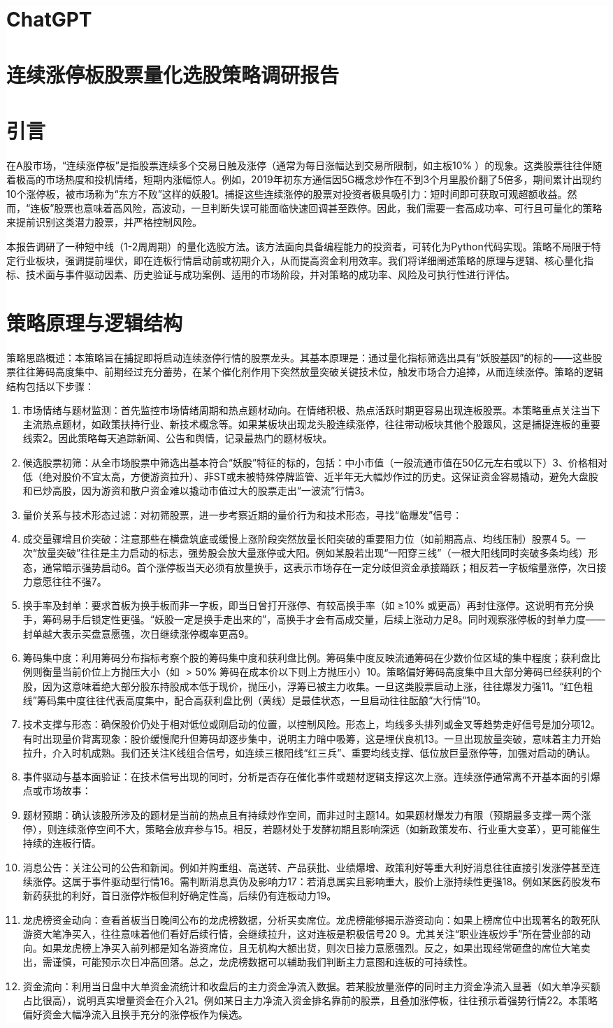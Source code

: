 # ChatGPT  

# 连续涨停板股票量化选股策略调研报告  

# 引言  

在A股市场，“连续涨停板”是指股票连续多个交易日触及涨停（通常为每日涨幅达到交易所限制，如主板$10\%$ ）的现象。这类股票往往伴随着极高的市场热度和投机情绪，短期内涨幅惊人。例如，2019年初东方通信因5G概念炒作在不到3个月里股价翻了5倍多，期间累计出现约10个涨停板，被市场称为“东方不败”这样的妖股1。捕捉这些连续涨停的股票对投资者极具吸引力：短时间即可获取可观超额收益。然而，“连板”股票也意味着高风险，高波动，一旦判断失误可能面临快速回调甚至跌停。因此，我们需要一套高成功率、可行且可量化的策略来提前识别这类潜力股票，并严格控制风险。  

本报告调研了一种短中线（1-2周周期）的量化选股方法。该方法面向具备编程能力的投资者，可转化为Python代码实现。策略不局限于特定行业板块，强调提前埋伏，即在连板行情启动前或初期介入，从而提高资金利用效率。我们将详细阐述策略的原理与逻辑、核心量化指标、技术面与事件驱动因素、历史验证与成功案例、适用的市场阶段，并对策略的成功率、风险及可执行性进行评估。  

# 策略原理与逻辑结构  

策略思路概述：本策略旨在捕捉即将启动连续涨停行情的股票龙头。其基本原理是：通过量化指标筛选出具有“妖股基因”的标的——这些股票往往筹码高度集中、前期经过充分蓄势，在某个催化剂作用下突然放量突破关键技术位，触发市场合力追捧，从而连续涨停。策略的逻辑结构包括以下步骤：  

1. 市场情绪与题材监测：首先监控市场情绪周期和热点题材动向。在情绪积极、热点活跃时期更容易出现连板股票。本策略重点关注当下主流热点题材，如政策扶持行业、新技术概念等。如果某板块出现龙头股连续涨停，往往带动板块其他个股跟风，这是捕捉连板的重要线索2。因此策略每天追踪新闻、公告和舆情，记录最热门的题材板块。  

2. 候选股票初筛：从全市场股票中筛选出基本符合“妖股”特征的标的，包括：中小市值（一般流通市值在50亿元左右或以下）3、价格相对低（绝对股价不宜太高，方便游资拉升）、非ST或未被特殊停牌监管、近半年无大幅炒作过的历史。这保证资金容易撬动，避免大盘股和已炒高股，因为游资和散户资金难以撬动市值过大的股票走出“一波流”行情3。  

3. 量价关系与技术形态过滤：对初筛股票，进一步考察近期的量价行为和技术形态，寻找“临爆发”信号：  

4. 成交量骤增且价突破：注意那些在横盘筑底或缓慢上涨阶段突然放量长阳突破的重要阻力位（如前期高点、均线压制）股票4 5。一次“放量突破”往往是主力启动的标志，强势股会放大量涨停或大阳。例如某股若出现“一阳穿三线”（一根大阳线同时突破多条均线）形态，通常暗示强势启动6。首个涨停板当天必须有放量换手，这表示市场存在一定分歧但资金承接踊跃；相反若一字板缩量涨停，次日接力意愿往往不强7。  

5. 换手率及封单：要求首板为换手板而非一字板，即当日曾打开涨停、有较高换手率（如 $\geqslant\!10\%$ 或更高）再封住涨停。这说明有充分换手，筹码易手后锁定性更强。“妖股一定是换手走出来的”，高换手才会有高成交量，后续上涨动力足8。同时观察涨停板的封单力度——封单越大表示买盘意愿强，次日继续涨停概率更高9。  

6. 筹码集中度：利用筹码分布指标考察个股的筹码集中度和获利盘比例。筹码集中度反映流通筹码在少数价位区域的集中程度；获利盘比例则衡量当前价位上方抛压大小（如 ${>}50\%$ 筹码在成本价以下则上方抛压小）10。策略偏好筹码高度集中且大部分筹码已经获利的个股，因为这意味着绝大部分股东持股成本低于现价，抛压小，浮筹已被主力收集。一旦这类股票启动上涨，往往爆发力强11。“红色粗线”筹码集中度往往代表高度集中，配合高获利盘比例（黄线）是最佳状态，一旦启动往往酝酿“大行情”10。  

7. 技术支撑与形态：确保股价仍处于相对低位或刚启动的位置，以控制风险。形态上，均线多头排列或金叉等趋势走好信号是加分项12。有时出现量价背离现象：股价缓慢爬升但筹码却逐步集中，说明主力暗中吸筹，这是埋伏良机13。一旦出现放量突破，意味着主力开始拉升，介入时机成熟。我们还关注K线组合信号，如连续三根阳线“红三兵”、重要均线支撑、低位放巨量涨停等，加强对启动的确认。  

8. 事件驱动与基本面验证：在技术信号出现的同时，分析是否存在催化事件或题材逻辑支撑这次上涨。连续涨停通常离不开基本面的引爆点或市场故事：  

9. 题材预期：确认该股所涉及的题材是当前的热点且有持续炒作空间，而非过时主题14。如果题材爆发力有限（预期最多支撑一两个涨停），则连续涨停空间不大，策略会放弃参与15。相反，若题材处于发酵初期且影响深远（如新政策发布、行业重大变革），更可能催生持续的连板行情。  

10. 消息公告：关注公司的公告和新闻。例如并购重组、高送转、产品获批、业绩爆增、政策利好等重大利好消息往往直接引发涨停甚至连续涨停。这属于事件驱动型行情16。需判断消息真伪及影响力17：若消息属实且影响重大，股价上涨持续性更强18。例如某医药股发布新药获批的利好，首日涨停炸板但利好确定性高，后续仍有连板动力19。  

11. 龙虎榜资金动向：查看首板当日晚间公布的龙虎榜数据，分析买卖席位。龙虎榜能够揭示游资动向：如果上榜席位中出现著名的敢死队游资大笔净买入，往往意味着他们看好后续行情，会继续拉升，这对连板是积极信号20 9。尤其关注“职业连板炒手”所在营业部的动向。如果龙虎榜上净买入前列都是知名游资席位，且无机构大额出货，则次日接力意愿强烈。反之，如果出现经常砸盘的席位大笔卖出，需谨慎，可能预示次日冲高回落。总之，龙虎榜数据可以辅助我们判断主力意图和连板的可持续性。  

12. 资金流向：利用当日盘中大单资金流统计和收盘后的主力资金净流入数据。若某股放量涨停的同时主力资金净流入显著（如大单净买额占比很高），说明真实增量资金在介入21。例如某日主力净流入资金排名靠前的股票，且叠加涨停板，往往预示着强势行情22。本策略偏好资金大幅净流入且换手充分的涨停板作为候选。  
